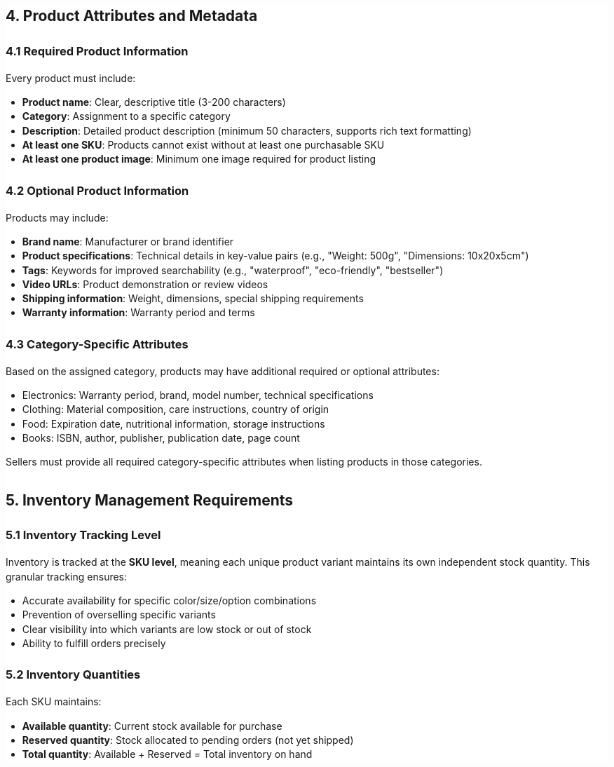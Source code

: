 ## 4. Product Attributes and Metadata

### 4.1 Required Product Information

Every product must include:
- **Product name**: Clear, descriptive title (3-200 characters)
- **Category**: Assignment to a specific category
- **Description**: Detailed product description (minimum 50 characters, supports rich text formatting)
- **At least one SKU**: Products cannot exist without at least one purchasable SKU
- **At least one product image**: Minimum one image required for product listing

### 4.2 Optional Product Information

Products may include:
- **Brand name**: Manufacturer or brand identifier
- **Product specifications**: Technical details in key-value pairs (e.g., "Weight: 500g", "Dimensions: 10x20x5cm")
- **Tags**: Keywords for improved searchability (e.g., "waterproof", "eco-friendly", "bestseller")
- **Video URLs**: Product demonstration or review videos
- **Shipping information**: Weight, dimensions, special shipping requirements
- **Warranty information**: Warranty period and terms

### 4.3 Category-Specific Attributes

Based on the assigned category, products may have additional required or optional attributes:
- Electronics: Warranty period, brand, model number, technical specifications
- Clothing: Material composition, care instructions, country of origin
- Food: Expiration date, nutritional information, storage instructions
- Books: ISBN, author, publisher, publication date, page count

Sellers must provide all required category-specific attributes when listing products in those categories.

## 5. Inventory Management Requirements

### 5.1 Inventory Tracking Level

Inventory is tracked at the **SKU level**, meaning each unique product variant maintains its own independent stock quantity. This granular tracking ensures:
- Accurate availability for specific color/size/option combinations
- Prevention of overselling specific variants
- Clear visibility into which variants are low stock or out of stock
- Ability to fulfill orders precisely

### 5.2 Inventory Quantities

Each SKU maintains:
- **Available quantity**: Current stock available for purchase
- **Reserved quantity**: Stock allocated to pending orders (not yet shipped)
- **Total quantity**: Available + Reserved = Total inventory on hand
